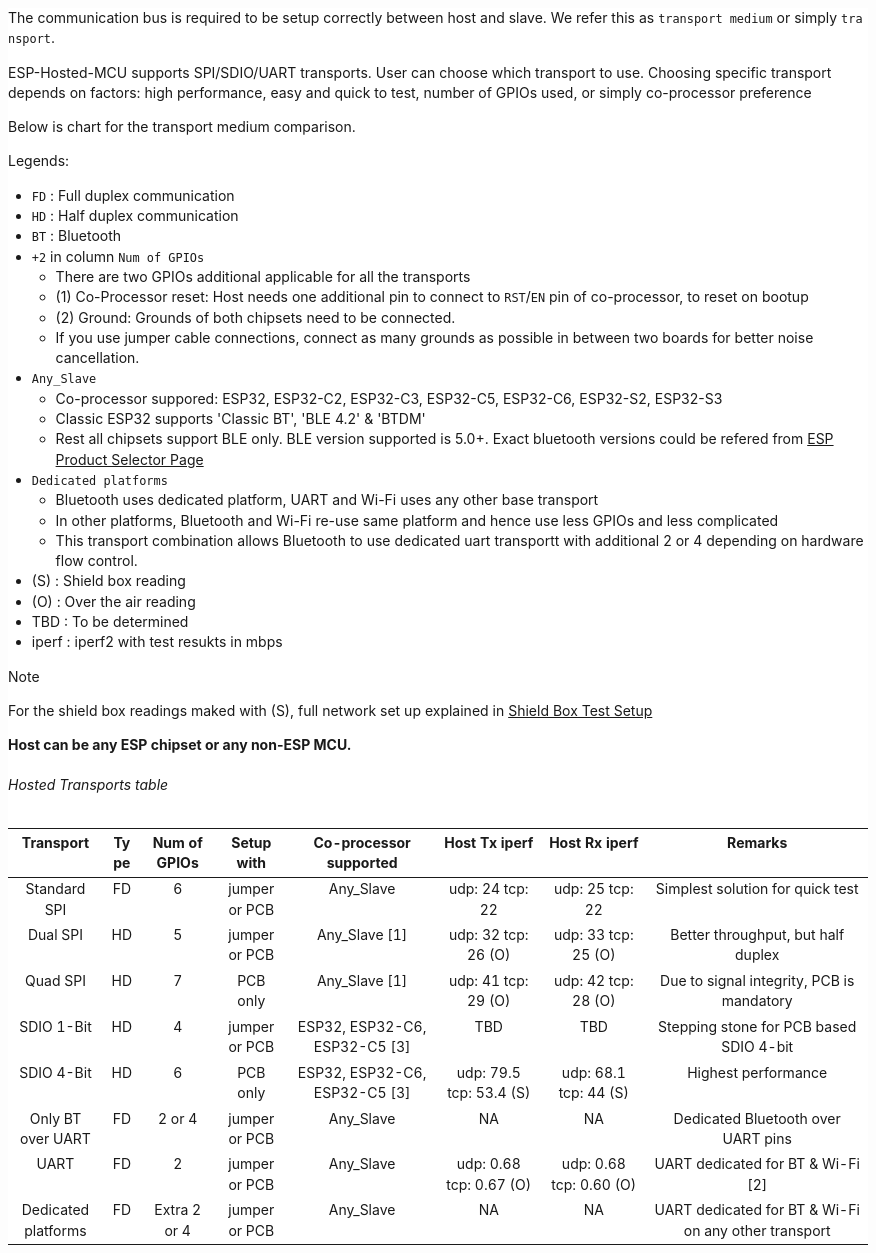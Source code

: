 The communication bus is required to be setup correctly between host and slave.
We refer this as `transport medium` or simply `transport`.

ESP-Hosted-MCU supports SPI/SDIO/UART transports. User can choose which transport to use. Choosing specific transport depends on factors: high performance, easy and quick to test, number of GPIOs used, or simply co-processor preference

Below is chart for the transport medium comparison.

Legends:

- `FD` : Full duplex communication
- `HD` : Half duplex communication
- `BT` : Bluetooth
- `+2` in column `Num of GPIOs`
  - There are two GPIOs additional applicable for all the transports
  - (1) Co-Processor reset: Host needs one additional pin to connect to `RST`/`EN` pin of co-processor, to reset on bootup
  - (2) Ground: Grounds of both chipsets need to be connected.
  - If you use jumper cable connections, connect as many grounds as possible in between two boards for better noise cancellation.
- `Any_Slave`
  - Co-processor suppored: ESP32, ESP32-C2, ESP32-C3, ESP32-C5, ESP32-C6, ESP32-S2, ESP32-S3
  - Classic ESP32 supports 'Classic BT', 'BLE 4.2' & 'BTDM'
  - Rest all chipsets support BLE only. BLE version supported is 5.0+. Exact bluetooth versions could be refered from [ESP Product Selector Page](https://products.espressif.com/#/product-selector)
- `Dedicated platforms`
  - Bluetooth uses dedicated platform, UART and Wi-Fi uses any other base transport
  - In other platforms, Bluetooth and Wi-Fi re-use same platform and hence use less GPIOs and less complicated
  - This transport combination allows Bluetooth to use dedicated uart transportt with additional 2 or 4 depending on hardware flow control.
- (S) : Shield box reading
- (O) : Over the air reading
- TBD : To be determined
- iperf : iperf2 with test resukts in mbps

> [!NOTE]
>
> For the shield box readings maked with (S), full network set up explained in [Shield Box Test Setup](shield-box-test-setup.md)

**Host can be any ESP chipset or any non-ESP MCU.**

###### Hosted Transports table

| Transport | Type | Num of GPIOs | Setup with | Co-processor supported | Host Tx iperf | Host Rx iperf | Remarks |
|:---------------:|:-----:|:------------:|:----------------:|:--------------:|:------------:|:-----------:|:--------------------------:|
| Standard SPI | FD | 6 | jumper or PCB | Any_Slave | udp: 24 tcp: 22 | udp: 25 tcp: 22| Simplest solution for quick test |
| Dual SPI | HD | 5 | jumper or PCB | Any_Slave [1] | udp: 32 tcp: 26 (O) | udp: 33 tcp: 25 (O) | Better throughput, but half duplex |
| Quad SPI | HD | 7 | PCB only | Any_Slave [1] | udp: 41 tcp: 29 (O) | udp: 42 tcp: 28 (O) | Due to signal integrity, PCB is mandatory |
| SDIO 1-Bit | HD | 4  | jumper or PCB | ESP32, ESP32-C6, ESP32-C5 [3] | TBD | TBD | Stepping stone for PCB based SDIO 4-bit |
| SDIO 4-Bit | HD | 6 | PCB only | ESP32, ESP32-C6, ESP32-C5 [3] | udp: 79.5 tcp: 53.4 (S) | udp: 68.1 tcp: 44 (S) | Highest performance |
| Only BT over UART | FD | 2 or 4 | jumper or PCB | Any_Slave | NA | NA | Dedicated Bluetooth over UART pins |
| UART | FD | 2 | jumper or PCB | Any_Slave | udp: 0.68 tcp: 0.67 (O) | udp: 0.68 tcp: 0.60 (O) | UART dedicated for BT & Wi-Fi [2] |
| Dedicated platforms | FD | Extra 2 or 4 | jumper or PCB | Any_Slave | NA | NA | UART dedicated for BT & Wi-Fi on any other transport |
